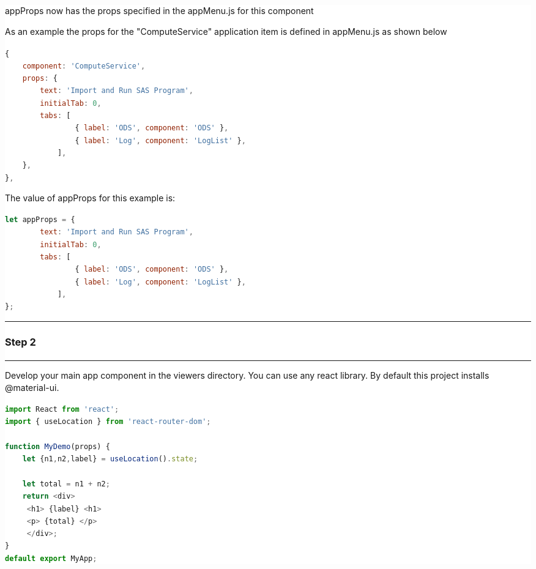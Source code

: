 appProps now has the props specified in the appMenu.js for this component

As an example the props for the "ComputeService" application item is defined in appMenu.js as shown below

```js
{
    component: 'ComputeService',
    props: {
        text: 'Import and Run SAS Program',
        initialTab: 0,
        tabs: [
                { label: 'ODS', component: 'ODS' },
                { label: 'Log', component: 'LogList' },
            ],
    },
},
```

The value of appProps for this example is:

```js
let appProps = {
        text: 'Import and Run SAS Program',
        initialTab: 0,
        tabs: [
                { label: 'ODS', component: 'ODS' },
                { label: 'Log', component: 'LogList' },
            ],
};
```

---

### Step 2

---

Develop your main app component in the viewers directory. You can use any react library. By default this project installs @material-ui.

```js
import React from 'react';
import { useLocation } from 'react-router-dom';

function MyDemo(props) {
    let {n1,n2,label} = useLocation().state;  

    let total = n1 + n2;
    return <div>
     <h1> {label} <h1>
     <p> {total} </p>
     </div>;
}
default export MyApp;
```
